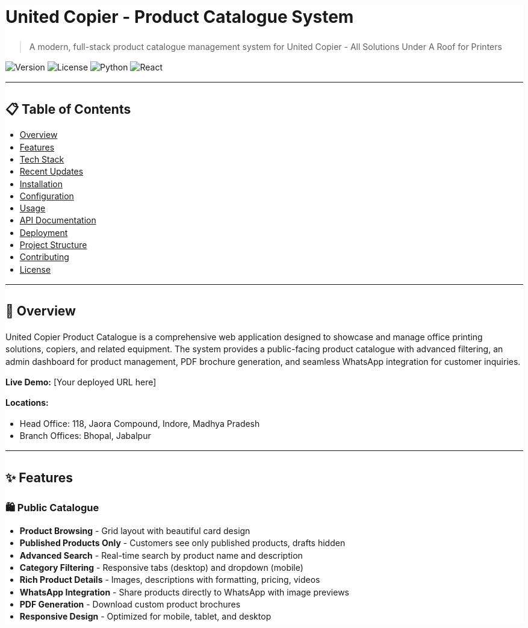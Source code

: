 # United Copier - Product Catalogue System

> A modern, full-stack product catalogue management system for United Copier - All Solutions Under A Roof for Printers

![Version](https://img.shields.io/badge/version-1.0.0-blue.svg)
![License](https://img.shields.io/badge/license-MIT-green.svg)
![Python](https://img.shields.io/badge/python-3.8+-blue.svg)
![React](https://img.shields.io/badge/react-19.0.0-blue.svg)

---

## 📋 Table of Contents

- [Overview](#overview)
- [Features](#features)
- [Tech Stack](#tech-stack)
- [Recent Updates](#recent-updates)
- [Installation](#installation)
- [Configuration](#configuration)
- [Usage](#usage)
- [API Documentation](#api-documentation)
- [Deployment](#deployment)
- [Project Structure](#project-structure)
- [Contributing](#contributing)
- [License](#license)

---

## 🎯 Overview

United Copier Product Catalogue is a comprehensive web application designed to showcase and manage office printing solutions, copiers, and related equipment. The system provides a public-facing product catalogue with advanced filtering, an admin dashboard for product management, PDF brochure generation, and seamless WhatsApp integration for customer inquiries.

**Live Demo:** [Your deployed URL here]

**Locations:**
- Head Office: 118, Jaora Compound, Indore, Madhya Pradesh
- Branch Offices: Bhopal, Jabalpur

---

## ✨ Features

### 🛍️ Public Catalogue
- **Product Browsing** - Grid layout with beautiful card design
- **Published Products Only** - Customers see only published products, drafts hidden
- **Advanced Search** - Real-time search by product name and description
- **Category Filtering** - Responsive tabs (desktop) and dropdown (mobile)
- **Rich Product Details** - Images, descriptions with formatting, pricing, videos
- **WhatsApp Integration** - Share products directly to WhatsApp with image previews
- **PDF Generation** - Download custom product brochures
- **Responsive Design** - Optimized for mobile, tablet, and desktop

